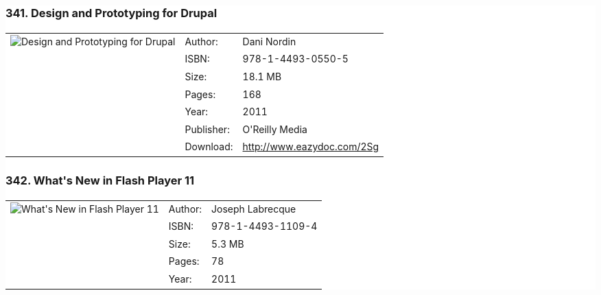 ### 341. Design and Prototyping for Drupal

<table>
    <tr>
        <td rowspan="7">
            <img alt="Design and Prototyping for Drupal" src="http://it-ebooks.info/images/ebooks/3/design_and_prototyping_for_drupal.jpg">
        </td>
        <td>Author:</td>
        <td>Dani Nordin</td>
    </tr>
    <tr>
        <td>ISBN:</td>
        <td>978-1-4493-0550-5</td>
    </tr>
    <tr>
        <td>Size:</td>
        <td>18.1 MB</td>
    </tr>
    <tr>
        <td>Pages:</td>
        <td>168</td>
    </tr>
    <tr>
        <td>Year:</td>
        <td>2011</td>
    </tr>
    <tr>
        <td>Publisher:</td>
        <td>O'Reilly Media</td>
    </tr>
    <tr>
        <td>Download:</td>
        <td><a title="Download Design and Prototyping for Drupal pdf" href="http://www.eazydoc.com/2Sg">http://www.eazydoc.com/2Sg</a></td>
    </tr>
</table>

### 342. What's New in Flash Player 11

<table>
    <tr>
        <td rowspan="7">
            <img alt="What's New in Flash Player 11" src="http://it-ebooks.info/images/ebooks/3/whats_new_in_flash_player_11.jpg">
        </td>
        <td>Author:</td>
        <td>Joseph Labrecque</td>
    </tr>
    <tr>
        <td>ISBN:</td>
        <td>978-1-4493-1109-4</td>
    </tr>
    <tr>
        <td>Size:</td>
        <td>5.3 MB</td>
    </tr>
    <tr>
        <td>Pages:</td>
        <td>78</td>
    </tr>
    <tr>
        <td>Year:</td>
        <td>2011</td>